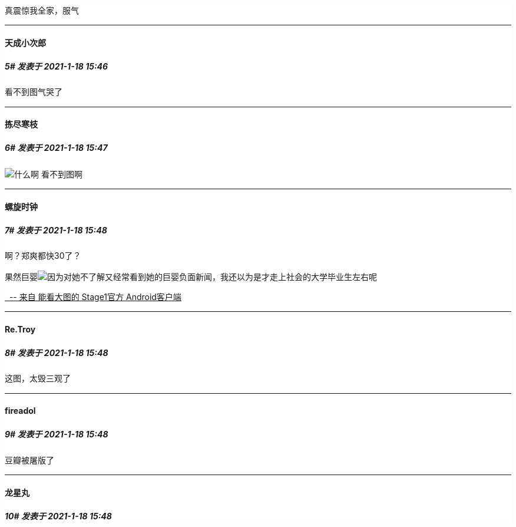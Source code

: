 
真震惊我全家，服气


-----

####  天成小次郎  
##### 5#       发表于 2021-1-18 15:46


看不到图气哭了


-----

####  拣尽寒枝  
##### 6#       发表于 2021-1-18 15:47


<img src="https://static.saraba1st.com/image/smiley/face2017/001.png" referrerpolicy="no-referrer">什么啊 看不到图啊


-----

####  螺旋时钟  
##### 7#       发表于 2021-1-18 15:48


啊？郑爽都快30了？


果然巨婴<img src="https://static.saraba1st.com/image/smiley/face2017/001.png" referrerpolicy="no-referrer">因为对她不了解又经常看到她的巨婴负面新闻，我还以为是才走上社会的大学毕业生左右呢

[  -- 来自 能看大图的 Stage1官方 Android客户端](https://www.coolapk.com/apk/140634)


-----

####  Re.Troy  
##### 8#       发表于 2021-1-18 15:48


这图，太毁三观了


-----

####  fireadol  
##### 9#       发表于 2021-1-18 15:48


豆瓣被屠版了


-----

####  龙星丸  
##### 10#       发表于 2021-1-18 15:48
